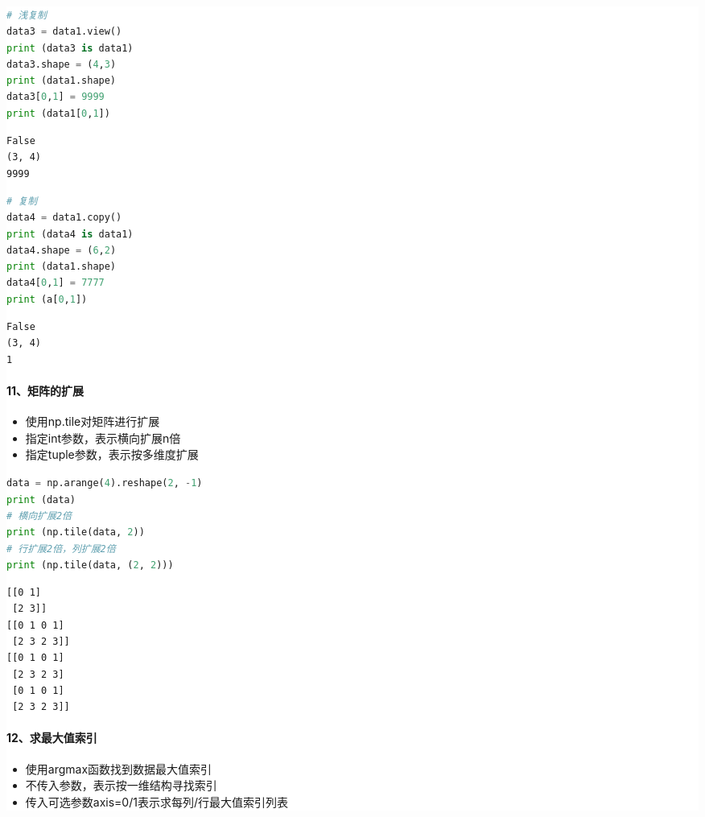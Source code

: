 
```python
# 浅复制
data3 = data1.view()
print (data3 is data1)
data3.shape = (4,3)
print (data1.shape)
data3[0,1] = 9999
print (data1[0,1])
```

    False
    (3, 4)
    9999



```python
# 复制
data4 = data1.copy()
print (data4 is data1)
data4.shape = (6,2)
print (data1.shape)
data4[0,1] = 7777
print (a[0,1])
```

    False
    (3, 4)
    1


#### 11、矩阵的扩展
- 使用np.tile对矩阵进行扩展
- 指定int参数，表示横向扩展n倍
- 指定tuple参数，表示按多维度扩展


```python
data = np.arange(4).reshape(2, -1)
print (data)
# 横向扩展2倍
print (np.tile(data, 2))
# 行扩展2倍，列扩展2倍
print (np.tile(data, (2, 2)))
```

    [[0 1]
     [2 3]]
    [[0 1 0 1]
     [2 3 2 3]]
    [[0 1 0 1]
     [2 3 2 3]
     [0 1 0 1]
     [2 3 2 3]]


#### 12、求最大值索引
- 使用argmax函数找到数据最大值索引
- 不传入参数，表示按一维结构寻找索引
- 传入可选参数axis=0/1表示求每列/行最大值索引列表
